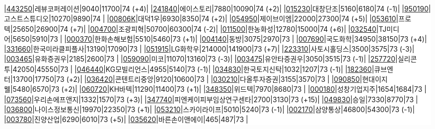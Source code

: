 |[443250](https://finance.daum.net/quotes/A443250)|레뷰코퍼레이션|9040|11700|74 (+4)|
|[241840](https://finance.daum.net/quotes/A241840)|에이스토리|7880|10090|74 (+2)|
|[015230](https://finance.daum.net/quotes/A015230)|대창단조|5160|6180|74 (-1)|
|[950190](https://finance.daum.net/quotes/A950190)|고스트스튜디오|10270|9890|74 |
|[00806K](https://finance.daum.net/quotes/A00806K)|대덕1우|6930|8350|74 (+2)|
|[054950](https://finance.daum.net/quotes/A054950)|제이브이엠|22000|27300|74 (+5)|
|[053610](https://finance.daum.net/quotes/A053610)|프로텍|25650|26900|74 (+7)|
|[004700](https://finance.daum.net/quotes/A004700)|조광피혁|50700|60300|74 (-2)|
|[011500](https://finance.daum.net/quotes/A011500)|한농화성|12780|15000|74 (+6)|
|[032540](https://finance.daum.net/quotes/A032540)|TJ미디어|5650|5910|73 |
|[000370](https://finance.daum.net/quotes/A000370)|한화손해보험|5510|5460|73 (+1)|
|[004140](https://finance.daum.net/quotes/A004140)|동방|3075|2970|73 |
|[007690](https://finance.daum.net/quotes/A007690)|국도화학|34950|38150|73 (+4)|
|[331660](https://finance.daum.net/quotes/A331660)|한국미라클피플사|13190|17090|73 |
|[051915](https://finance.daum.net/quotes/A051915)|LG화학우|214000|141900|73 (+7)|
|[223310](https://finance.daum.net/quotes/A223310)|사토시홀딩스|3500|3575|73 (-3)|
|[003465](https://finance.daum.net/quotes/A003465)|유화증권우|2185|2600|73 |
|[059090](https://finance.daum.net/quotes/A059090)|미코|11070|13160|73 (-3)|
|[003475](https://finance.daum.net/quotes/A003475)|유안타증권우|3050|3515|73 (-1)|
|[257720](https://finance.daum.net/quotes/A257720)|실리콘투|42050|45550|73 |
|[046440](https://finance.daum.net/quotes/A046440)|KG모빌리언스|4955|5140|73 (-1)|
|[034830](https://finance.daum.net/quotes/A034830)|한국토지신탁|1032|1207|73 (-1)|
|[182360](https://finance.daum.net/quotes/A182360)|큐브엔터|13700|17750|73 (+2)|
|[036420](https://finance.daum.net/quotes/A036420)|콘텐트리중앙|9120|10600|73 |
|[030210](https://finance.daum.net/quotes/A030210)|다올투자증권|3155|3570|73 |
|[090850](https://finance.daum.net/quotes/A090850)|현대이지웰|5480|6570|73 (+2)|
|[060720](https://finance.daum.net/quotes/A060720)|KH바텍|11290|11400|73 (+1)|
|[348350](https://finance.daum.net/quotes/A348350)|위드텍|7970|8680|73 |
|[000180](https://finance.daum.net/quotes/A000180)|성창기업지주|1654|1684|73 |
|[073560](https://finance.daum.net/quotes/A073560)|우리손에프앤지|1332|1570|73 (+3)|
|[347740](https://finance.daum.net/quotes/A347740)|피엔케이피부임상연구센타|2700|3130|73 (+15)|
|[049830](https://finance.daum.net/quotes/A049830)|승일|7330|8770|73 |
|[036800](https://finance.daum.net/quotes/A036800)|나이스정보통신|19970|22350|73 (+1)|
|[053210](https://finance.daum.net/quotes/A053210)|스카이라이프|5010|5240|73 (-1)|
|[002170](https://finance.daum.net/quotes/A002170)|삼양통상|46800|54300|73 (-1)|
|[003780](https://finance.daum.net/quotes/A003780)|진양산업|6290|6010|73 (+5)|
|[035620](https://finance.daum.net/quotes/A035620)|바른손이앤에이|465|487|73 |